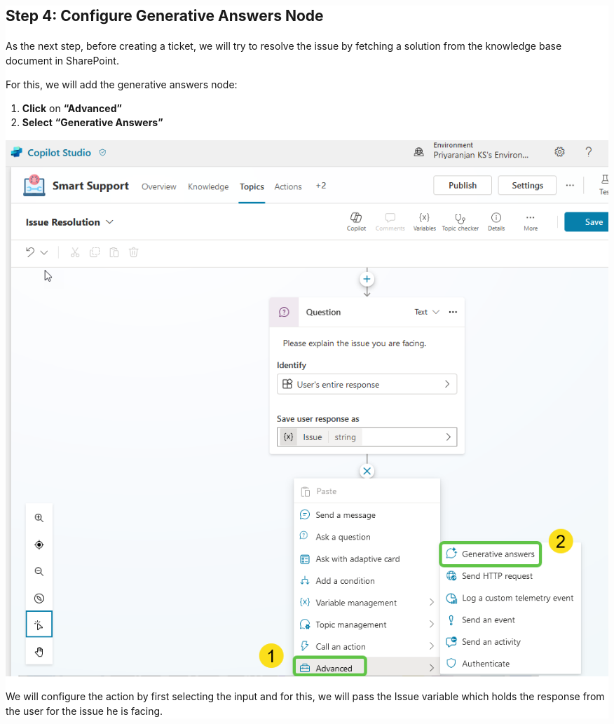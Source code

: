 ## Step 4: Configure Generative Answers Node
As the next step, before creating a ticket, we will try to resolve the issue by fetching a solution from the knowledge base document in SharePoint.

For this, we will add the generative answers node:

1. **Click** on **“Advanced”**
2. **Select** **“Generative Answers”**

![Generative Answers](\images\07_CopilotTickets\7.png)

We will configure the action by first selecting the input and for this, we will pass the Issue variable which holds the response from the user for the issue he is facing.
